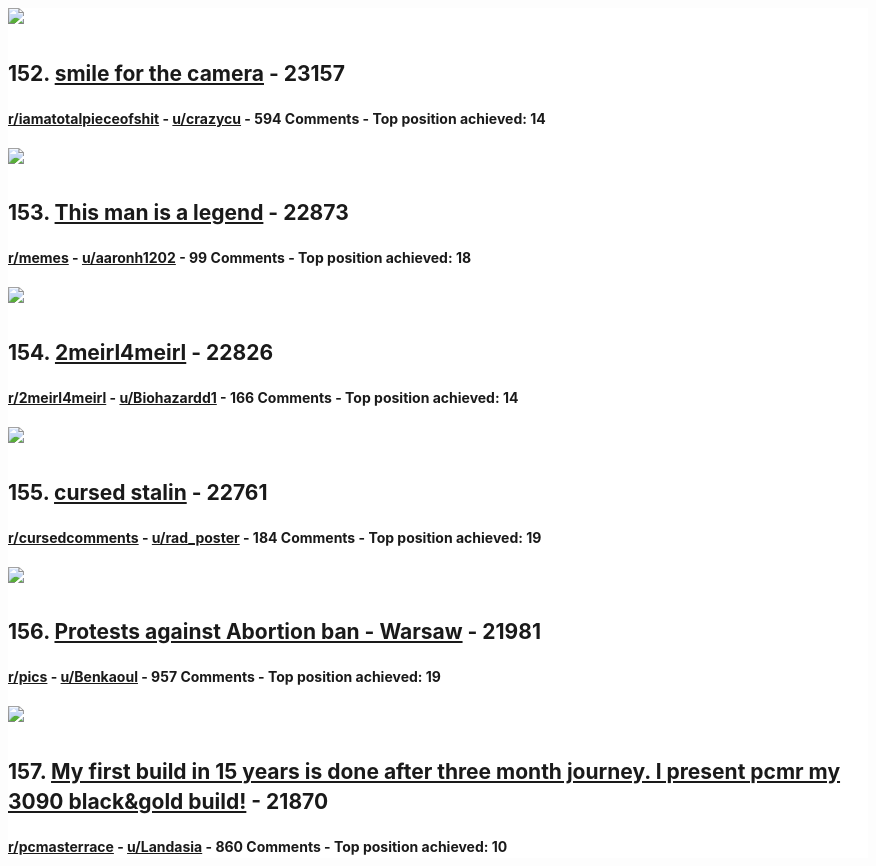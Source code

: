 <a href="https://i.redd.it/79qk1l2ovpw51.jpg"><img src="https://b.thumbs.redditmedia.com/FjqVt1CTlEMlxjfku1JUnUu7mcjyVvj5zRxDDhcwWQE.jpg"></img></a>

## 152. [smile for the camera](http://reddit.com/r/iamatotalpieceofshit/comments/jlvxi5/smile_for_the_camera/) - 23157
#### [r/iamatotalpieceofshit](http://reddit.com/r/iamatotalpieceofshit) - [u/crazycu](http://reddit.com/u/crazycu) - 594 Comments - Top position achieved: 14

<a href="https://v.redd.it/3m9r56i9ujw51"><img src="https://b.thumbs.redditmedia.com/TtvXXBx0RyG96dfEfkjV6BhZnzM-zJWK_j6w_AWVEGk.jpg"></img></a>

## 153. [This man is a legend](http://reddit.com/r/memes/comments/jm64k2/this_man_is_a_legend/) - 22873
#### [r/memes](http://reddit.com/r/memes) - [u/aaronh1202](http://reddit.com/u/aaronh1202) - 99 Comments - Top position achieved: 18

<a href="https://i.redd.it/g9ocyqlfynw51.jpg"><img src="https://b.thumbs.redditmedia.com/ZusvH7N2d3n2Uw1vl8ZIiAOGztDNlswJBRRoAaLjWzU.jpg"></img></a>

## 154. [2meirl4meirl](http://reddit.com/r/2meirl4meirl/comments/jlzdna/2meirl4meirl/) - 22826
#### [r/2meirl4meirl](http://reddit.com/r/2meirl4meirl) - [u/Biohazardd1](http://reddit.com/u/Biohazardd1) - 166 Comments - Top position achieved: 14

<a href="https://i.redd.it/vzhi678fglw51.jpg"><img src="https://b.thumbs.redditmedia.com/Wtuyms-olLUCNu74QeOxfzv9IixR4e1hr3Fk9IVAfSg.jpg"></img></a>

## 155. [cursed stalin](http://reddit.com/r/cursedcomments/comments/jlyoix/cursed_stalin/) - 22761
#### [r/cursedcomments](http://reddit.com/r/cursedcomments) - [u/rad_poster](http://reddit.com/u/rad_poster) - 184 Comments - Top position achieved: 19

<a href="https://i.redd.it/kxifpf6w2lw51.jpg"><img src="https://b.thumbs.redditmedia.com/55z4Uj9mrmRkM1zhYw-5PQhLfHmp69I5IulXXorIIsg.jpg"></img></a>

## 156. [Protests against Abortion ban - Warsaw](http://reddit.com/r/pics/comments/jltmmm/protests_against_abortion_ban_warsaw/) - 21981
#### [r/pics](http://reddit.com/r/pics) - [u/Benkaoul](http://reddit.com/u/Benkaoul) - 957 Comments - Top position achieved: 19

<a href="https://i.redd.it/qd4dp9ck0jw51.jpg"><img src="https://b.thumbs.redditmedia.com/-zu4Yvprsz4MJ1q7F5cKCI6dVTGJEFsIgPU05D4OOeQ.jpg"></img></a>

## 157. [My first build in 15 years is done after three month journey. I present pcmr my 3090 black&amp;gold build!](http://reddit.com/r/pcmasterrace/comments/jlxwqz/my_first_build_in_15_years_is_done_after_three/) - 21870
#### [r/pcmasterrace](http://reddit.com/r/pcmasterrace) - [u/Landasia](http://reddit.com/u/Landasia) - 860 Comments - Top position achieved: 10
